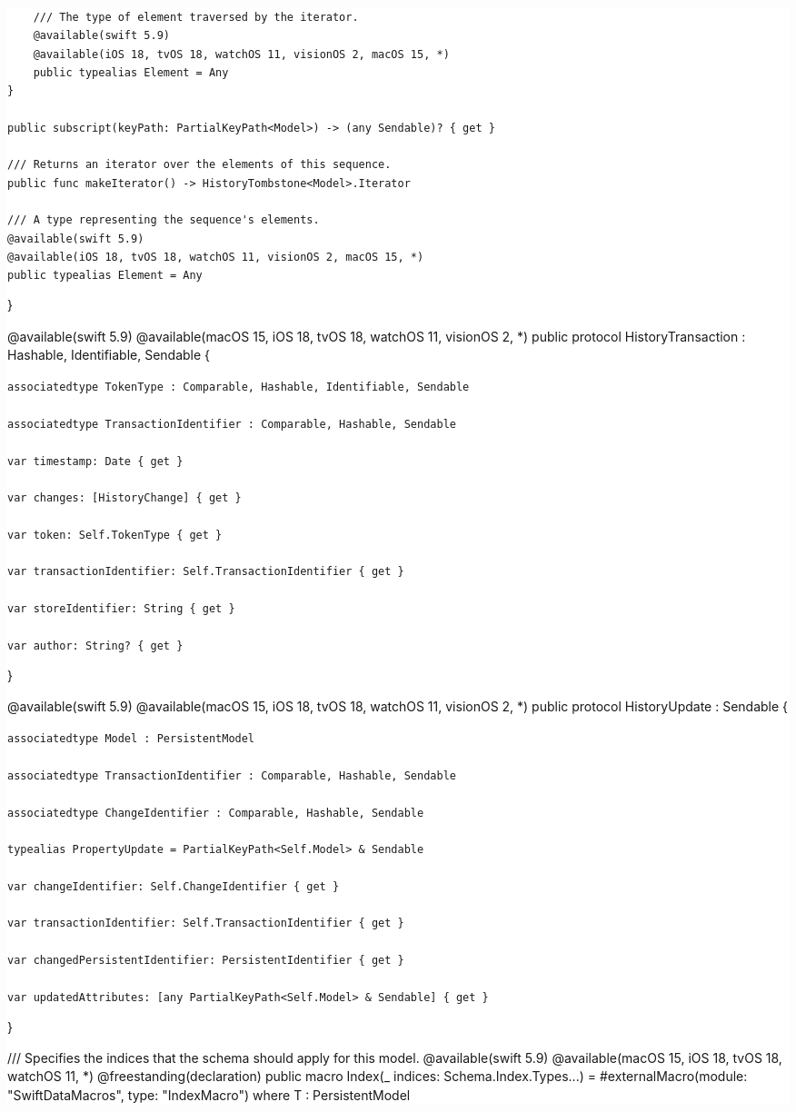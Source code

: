         /// The type of element traversed by the iterator.
        @available(swift 5.9)
        @available(iOS 18, tvOS 18, watchOS 11, visionOS 2, macOS 15, *)
        public typealias Element = Any
    }

    public subscript(keyPath: PartialKeyPath<Model>) -> (any Sendable)? { get }

    /// Returns an iterator over the elements of this sequence.
    public func makeIterator() -> HistoryTombstone<Model>.Iterator

    /// A type representing the sequence's elements.
    @available(swift 5.9)
    @available(iOS 18, tvOS 18, watchOS 11, visionOS 2, macOS 15, *)
    public typealias Element = Any
}

@available(swift 5.9)
@available(macOS 15, iOS 18, tvOS 18, watchOS 11, visionOS 2, *)
public protocol HistoryTransaction : Hashable, Identifiable, Sendable {

    associatedtype TokenType : Comparable, Hashable, Identifiable, Sendable

    associatedtype TransactionIdentifier : Comparable, Hashable, Sendable

    var timestamp: Date { get }

    var changes: [HistoryChange] { get }

    var token: Self.TokenType { get }

    var transactionIdentifier: Self.TransactionIdentifier { get }

    var storeIdentifier: String { get }

    var author: String? { get }
}

@available(swift 5.9)
@available(macOS 15, iOS 18, tvOS 18, watchOS 11, visionOS 2, *)
public protocol HistoryUpdate<Model> : Sendable {

    associatedtype Model : PersistentModel

    associatedtype TransactionIdentifier : Comparable, Hashable, Sendable

    associatedtype ChangeIdentifier : Comparable, Hashable, Sendable

    typealias PropertyUpdate = PartialKeyPath<Self.Model> & Sendable

    var changeIdentifier: Self.ChangeIdentifier { get }

    var transactionIdentifier: Self.TransactionIdentifier { get }

    var changedPersistentIdentifier: PersistentIdentifier { get }

    var updatedAttributes: [any PartialKeyPath<Self.Model> & Sendable] { get }
}

/// Specifies the indices that the schema should apply for this model.
@available(swift 5.9)
@available(macOS 15, iOS 18, tvOS 18, watchOS 11, *)
@freestanding(declaration) public macro Index<T>(_ indices: Schema.Index<T>.Types<T>...) = #externalMacro(module: "SwiftDataMacros", type: "IndexMacro") where T : PersistentModel
